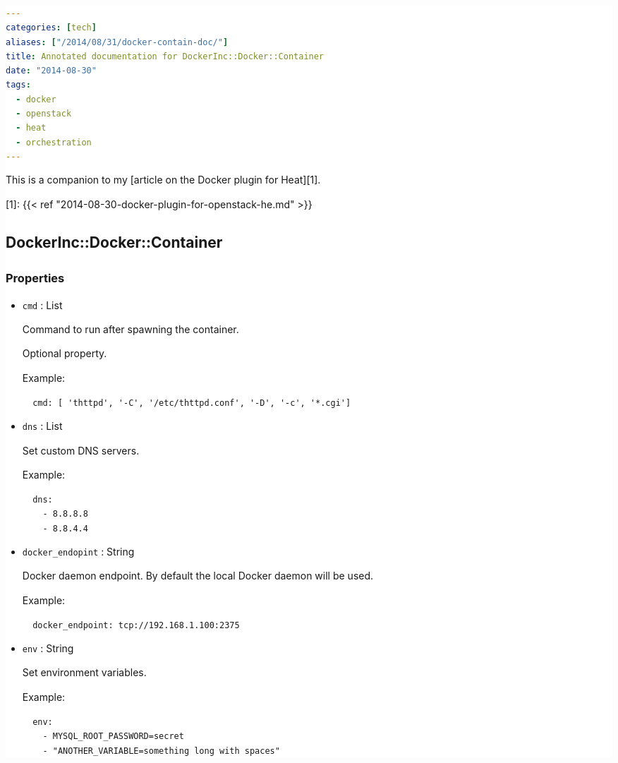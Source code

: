 ```yaml
---
categories: [tech]
aliases: ["/2014/08/31/docker-contain-doc/"]
title: Annotated documentation for DockerInc::Docker::Container
date: "2014-08-30"
tags:
  - docker
  - openstack
  - heat
  - orchestration
---
```


This is a companion to my [article on the Docker plugin for Heat][1].

[1]: {{< ref "2014-08-30-docker-plugin-for-openstack-he.md" >}}

## DockerInc::Docker::Container

### Properties

- `cmd` : List

    Command to run after spawning the container.

    Optional property.

    Example:

        cmd: [ 'thttpd', '-C', '/etc/thttpd.conf', '-D', '-c', '*.cgi']

- `dns` : List

    Set custom DNS servers.

    Example:

        dns:
          - 8.8.8.8
          - 8.8.4.4

- `docker_endopint` : String

    Docker daemon endpoint.  By default the local Docker daemon will
    be used.

    Example:

        docker_endpoint: tcp://192.168.1.100:2375

- `env` : String

    Set environment variables.

    Example:

        env:
          - MYSQL_ROOT_PASSWORD=secret
          - "ANOTHER_VARIABLE=something long with spaces"
